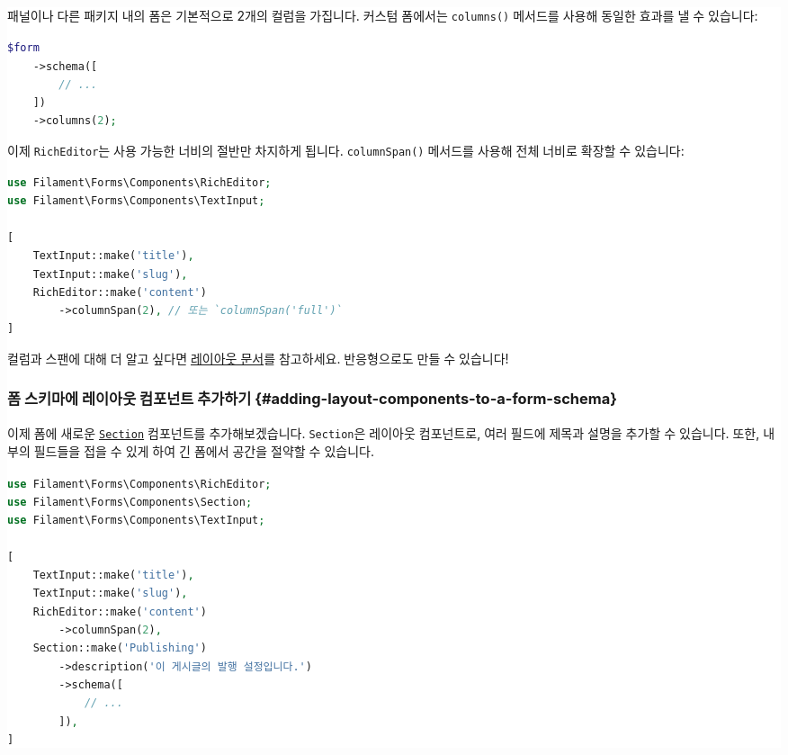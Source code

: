 <AutoScreenshot name="forms/getting-started/fields" alt="Form fields" version="3.x" />

패널이나 다른 패키지 내의 폼은 기본적으로 2개의 컬럼을 가집니다. 커스텀 폼에서는 `columns()` 메서드를 사용해 동일한 효과를 낼 수 있습니다:

```php
$form
    ->schema([
        // ...
    ])
    ->columns(2);
```

<AutoScreenshot name="forms/getting-started/columns" alt="Form fields in 2 columns" version="3.x" />

이제 `RichEditor`는 사용 가능한 너비의 절반만 차지하게 됩니다. `columnSpan()` 메서드를 사용해 전체 너비로 확장할 수 있습니다:

```php
use Filament\Forms\Components\RichEditor;
use Filament\Forms\Components\TextInput;

[
    TextInput::make('title'),
    TextInput::make('slug'),
    RichEditor::make('content')
        ->columnSpan(2), // 또는 `columnSpan('full')`
]
```

<AutoScreenshot name="forms/getting-started/column-span" alt="Form fields in 2 columns, but with the rich editor spanning the full width of the form" version="3.x" />

컬럼과 스팬에 대해 더 알고 싶다면 [레이아웃 문서](layout/grid)를 참고하세요. 반응형으로도 만들 수 있습니다!

### 폼 스키마에 레이아웃 컴포넌트 추가하기 {#adding-layout-components-to-a-form-schema}

이제 폼에 새로운 [`Section`](layout/section) 컴포넌트를 추가해보겠습니다. `Section`은 레이아웃 컴포넌트로, 여러 필드에 제목과 설명을 추가할 수 있습니다. 또한, 내부의 필드들을 접을 수 있게 하여 긴 폼에서 공간을 절약할 수 있습니다.

```php
use Filament\Forms\Components\RichEditor;
use Filament\Forms\Components\Section;
use Filament\Forms\Components\TextInput;

[
    TextInput::make('title'),
    TextInput::make('slug'),
    RichEditor::make('content')
        ->columnSpan(2),
    Section::make('Publishing')
        ->description('이 게시글의 발행 설정입니다.')
        ->schema([
            // ...
        ]),
]
```
